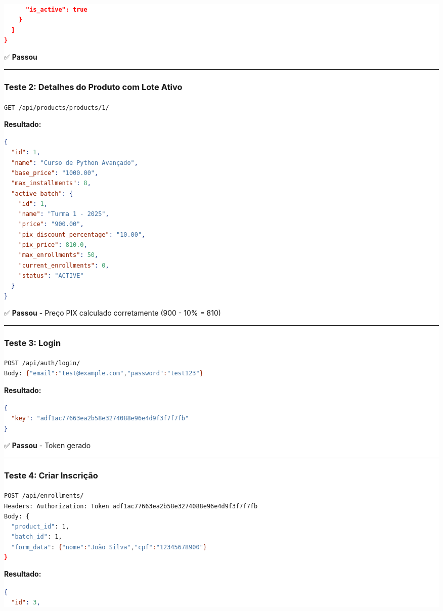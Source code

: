 ```json
      "is_active": true
    }
  ]
}
```
✅ **Passou**

---

### Teste 2: Detalhes do Produto com Lote Ativo
```bash
GET /api/products/products/1/
```
**Resultado:**
```json
{
  "id": 1,
  "name": "Curso de Python Avançado",
  "base_price": "1000.00",
  "max_installments": 8,
  "active_batch": {
    "id": 1,
    "name": "Turma 1 - 2025",
    "price": "900.00",
    "pix_discount_percentage": "10.00",
    "pix_price": 810.0,
    "max_enrollments": 50,
    "current_enrollments": 0,
    "status": "ACTIVE"
  }
}
```
✅ **Passou** - Preço PIX calculado corretamente (900 - 10% = 810)

---

### Teste 3: Login
```bash
POST /api/auth/login/
Body: {"email":"test@example.com","password":"test123"}
```
**Resultado:**
```json
{
  "key": "adf1ac77663ea2b58e3274088e96e4d9f3f7f7fb"
}
```
✅ **Passou** - Token gerado

---

### Teste 4: Criar Inscrição
```bash
POST /api/enrollments/
Headers: Authorization: Token adf1ac77663ea2b58e3274088e96e4d9f3f7f7fb
Body: {
  "product_id": 1,
  "batch_id": 1,
  "form_data": {"nome":"João Silva","cpf":"12345678900"}
}
```
**Resultado:**
```json
{
  "id": 3,
```
